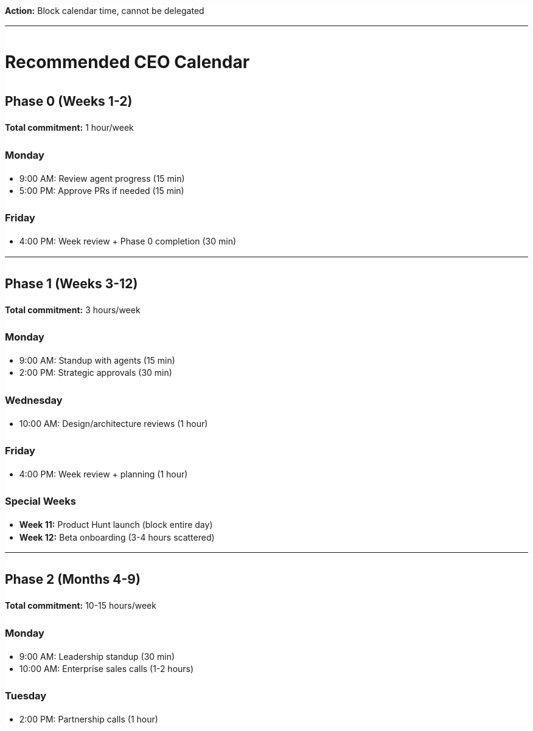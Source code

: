 **Action:** Block calendar time, cannot be delegated

---

# Recommended CEO Calendar

## Phase 0 (Weeks 1-2)
**Total commitment:** 1 hour/week

### Monday
- 9:00 AM: Review agent progress (15 min)
- 5:00 PM: Approve PRs if needed (15 min)

### Friday
- 4:00 PM: Week review + Phase 0 completion (30 min)

---

## Phase 1 (Weeks 3-12)
**Total commitment:** 3 hours/week

### Monday
- 9:00 AM: Standup with agents (15 min)
- 2:00 PM: Strategic approvals (30 min)

### Wednesday
- 10:00 AM: Design/architecture reviews (1 hour)

### Friday
- 4:00 PM: Week review + planning (1 hour)

### Special Weeks
- **Week 11:** Product Hunt launch (block entire day)
- **Week 12:** Beta onboarding (3-4 hours scattered)

---

## Phase 2 (Months 4-9)
**Total commitment:** 10-15 hours/week

### Monday
- 9:00 AM: Leadership standup (30 min)
- 10:00 AM: Enterprise sales calls (1-2 hours)

### Tuesday
- 2:00 PM: Partnership calls (1 hour)
